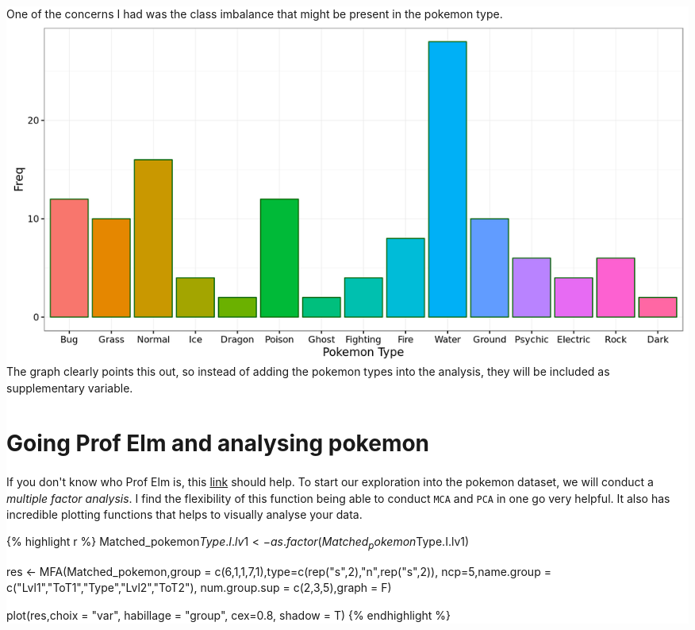 One of the concerns I had was the class imbalance that might be present in the pokemon type. 
<img src="/figures/Pokemon_clustering/unnamed-chunk-8-1.png" title="center" alt="center" style="display: block; margin: auto;" />
The graph clearly points this out, so instead of adding the pokemon types into the analysis, they will be included as supplementary variable.

# Going Prof Elm and analysing pokemon
If you don't know who Prof Elm is, this [link](http://bulbapedia.bulbagarden.net/wiki/Professor_Elm) should help. To start our exploration into the pokemon dataset, we will conduct a *multiple factor analysis*. I find the flexibility of this function being able to conduct `MCA` and `PCA` in one go very helpful. It also has incredible plotting functions that helps to visually analyse your data.


{% highlight r %}
Matched_pokemon$Type.I.lv1 <- as.factor(Matched_pokemon$Type.I.lv1)

res <- MFA(Matched_pokemon,group = c(6,1,1,7,1),type=c(rep("s",2),"n",rep("s",2)),
           ncp=5,name.group = c("Lvl1","ToT1","Type","Lvl2","ToT2"),
           num.group.sup = c(2,3,5),graph = F)

plot(res,choix = "var", habillage = "group", cex=0.8, shadow = T)
{% endhighlight %}
